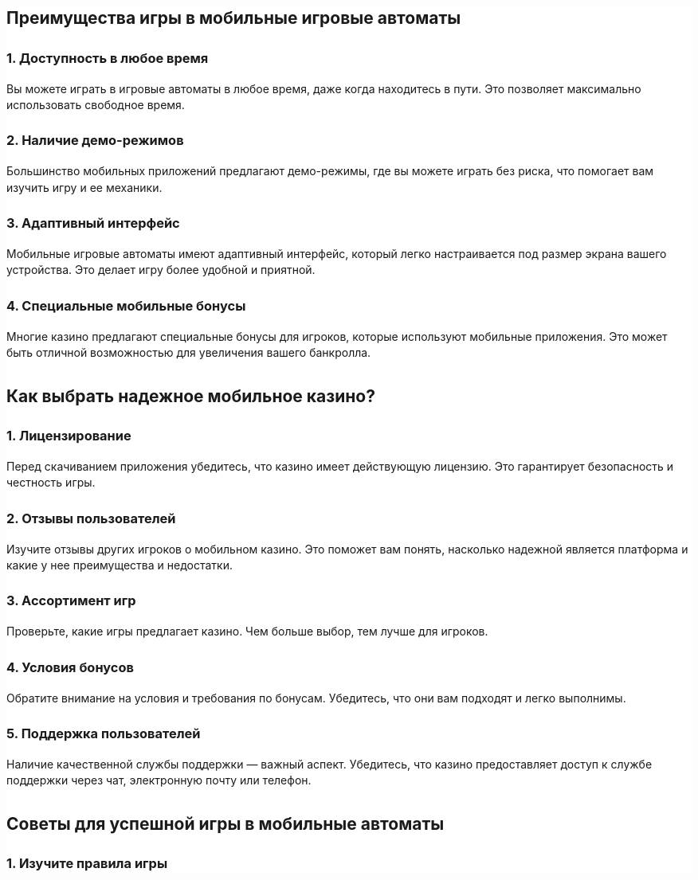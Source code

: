 ## Преимущества игры в мобильные игровые автоматы

### 1. Доступность в любое время

Вы можете играть в игровые автоматы в любое время, даже когда находитесь в пути. Это позволяет максимально использовать свободное время.

### 2. Наличие демо-режимов

Большинство мобильных приложений предлагают демо-режимы, где вы можете играть без риска, что помогает вам изучить игру и ее механики.

### 3. Адаптивный интерфейс

Мобильные игровые автоматы имеют адаптивный интерфейс, который легко настраивается под размер экрана вашего устройства. Это делает игру более удобной и приятной.

### 4. Специальные мобильные бонусы

Многие казино предлагают специальные бонусы для игроков, которые используют мобильные приложения. Это может быть отличной возможностью для увеличения вашего банкролла.

## Как выбрать надежное мобильное казино?

### 1. Лицензирование

Перед скачиванием приложения убедитесь, что казино имеет действующую лицензию. Это гарантирует безопасность и честность игры.

### 2. Отзывы пользователей

Изучите отзывы других игроков о мобильном казино. Это поможет вам понять, насколько надежной является платформа и какие у нее преимущества и недостатки.

### 3. Ассортимент игр

Проверьте, какие игры предлагает казино. Чем больше выбор, тем лучше для игроков.

### 4. Условия бонусов

Обратите внимание на условия и требования по бонусам. Убедитесь, что они вам подходят и легко выполнимы.

### 5. Поддержка пользователей

Наличие качественной службы поддержки — важный аспект. Убедитесь, что казино предоставляет доступ к службе поддержки через чат, электронную почту или телефон.

## Советы для успешной игры в мобильные автоматы

### 1. Изучите правила игры
